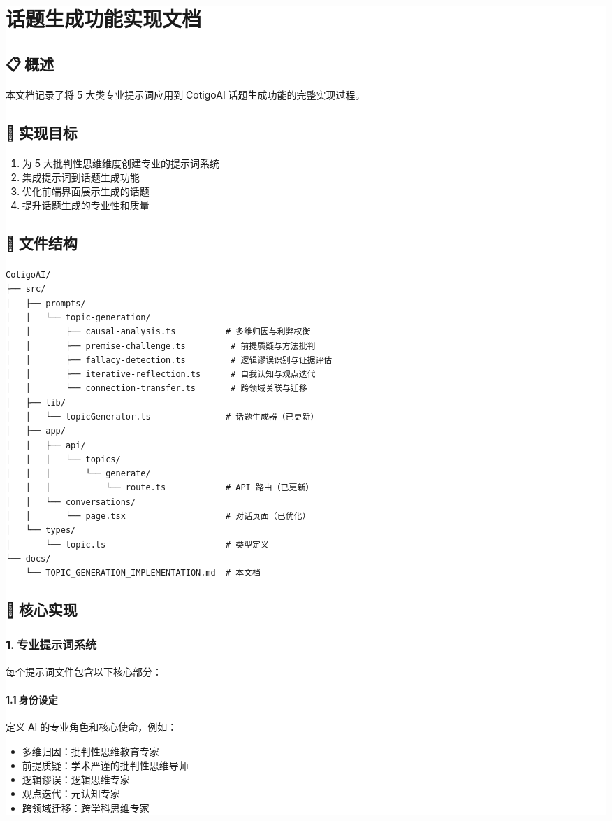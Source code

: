 # 话题生成功能实现文档

## 📋 概述

本文档记录了将 5 大类专业提示词应用到 CotigoAI 话题生成功能的完整实现过程。

## 🎯 实现目标

1. 为 5 大批判性思维维度创建专业的提示词系统
2. 集成提示词到话题生成功能
3. 优化前端界面展示生成的话题
4. 提升话题生成的专业性和质量

## 📁 文件结构

```
CotigoAI/
├── src/
│   ├── prompts/
│   │   └── topic-generation/
│   │       ├── causal-analysis.ts          # 多维归因与利弊权衡
│   │       ├── premise-challenge.ts         # 前提质疑与方法批判
│   │       ├── fallacy-detection.ts         # 逻辑谬误识别与证据评估
│   │       ├── iterative-reflection.ts      # 自我认知与观点迭代
│   │       └── connection-transfer.ts       # 跨领域关联与迁移
│   ├── lib/
│   │   └── topicGenerator.ts               # 话题生成器（已更新）
│   ├── app/
│   │   ├── api/
│   │   │   └── topics/
│   │   │       └── generate/
│   │   │           └── route.ts            # API 路由（已更新）
│   │   └── conversations/
│   │       └── page.tsx                    # 对话页面（已优化）
│   └── types/
│       └── topic.ts                        # 类型定义
└── docs/
    └── TOPIC_GENERATION_IMPLEMENTATION.md  # 本文档
```

## 🔧 核心实现

### 1. 专业提示词系统

每个提示词文件包含以下核心部分：

#### 1.1 身份设定
定义 AI 的专业角色和核心使命，例如：
- 多维归因：批判性思维教育专家
- 前提质疑：学术严谨的批判性思维导师
- 逻辑谬误：逻辑思维专家
- 观点迭代：元认知专家
- 跨领域迁移：跨学科思维专家
